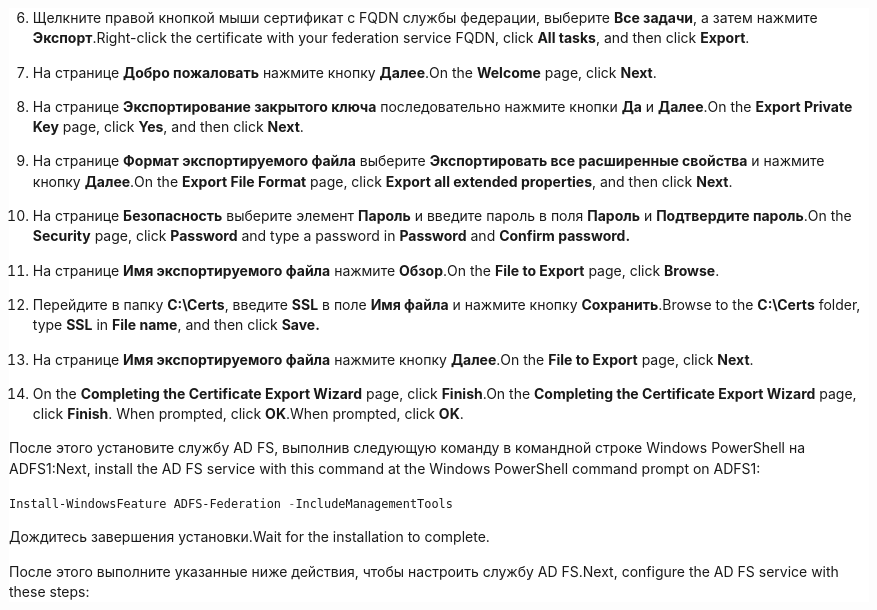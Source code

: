 6. <span data-ttu-id="fef49-173">Щелкните правой кнопкой мыши сертификат с FQDN службы федерации, выберите **Все задачи**, а затем нажмите **Экспорт**.</span><span class="sxs-lookup"><span data-stu-id="fef49-173">Right-click the certificate with your federation service FQDN, click **All tasks**, and then click **Export**.</span></span>
    
7. <span data-ttu-id="fef49-174">На странице **Добро пожаловать** нажмите кнопку **Далее**.</span><span class="sxs-lookup"><span data-stu-id="fef49-174">On the **Welcome** page, click **Next**.</span></span>
    
8. <span data-ttu-id="fef49-175">На странице **Экспортирование закрытого ключа** последовательно нажмите кнопки **Да** и **Далее**.</span><span class="sxs-lookup"><span data-stu-id="fef49-175">On the **Export Private Key** page, click **Yes**, and then click **Next**.</span></span>
    
9. <span data-ttu-id="fef49-176">На странице **Формат экспортируемого файла** выберите **Экспортировать все расширенные свойства** и нажмите кнопку **Далее**.</span><span class="sxs-lookup"><span data-stu-id="fef49-176">On the **Export File Format** page, click **Export all extended properties**, and then click **Next**.</span></span>
    
10. <span data-ttu-id="fef49-177">На странице **Безопасность** выберите элемент **Пароль** и введите пароль в поля **Пароль** и **Подтвердите пароль**.</span><span class="sxs-lookup"><span data-stu-id="fef49-177">On the **Security** page, click **Password** and type a password in **Password** and **Confirm password.**</span></span>
    
11. <span data-ttu-id="fef49-178">На странице **Имя экспортируемого файла** нажмите **Обзор**.</span><span class="sxs-lookup"><span data-stu-id="fef49-178">On the **File to Export** page, click **Browse**.</span></span>
    
12. <span data-ttu-id="fef49-179">Перейдите в папку **C:\\Certs**, введите **SSL** в поле **Имя файла** и нажмите кнопку **Сохранить**.</span><span class="sxs-lookup"><span data-stu-id="fef49-179">Browse to the **C:\\Certs** folder, type **SSL** in **File name**, and then click **Save.**</span></span>
    
13. <span data-ttu-id="fef49-180">На странице **Имя экспортируемого файла** нажмите кнопку **Далее**.</span><span class="sxs-lookup"><span data-stu-id="fef49-180">On the **File to Export** page, click **Next**.</span></span>
    
14. <span data-ttu-id="fef49-181">On the **Completing the Certificate Export Wizard** page, click **Finish**.</span><span class="sxs-lookup"><span data-stu-id="fef49-181">On the **Completing the Certificate Export Wizard** page, click **Finish**.</span></span> <span data-ttu-id="fef49-182">When prompted, click **OK**.</span><span class="sxs-lookup"><span data-stu-id="fef49-182">When prompted, click **OK**.</span></span>
    
<span data-ttu-id="fef49-183">После этого установите службу AD FS, выполнив следующую команду в командной строке Windows PowerShell на ADFS1:</span><span class="sxs-lookup"><span data-stu-id="fef49-183">Next, install the AD FS service with this command at the Windows PowerShell command prompt on ADFS1:</span></span>
  
```powershell
Install-WindowsFeature ADFS-Federation -IncludeManagementTools
```

<span data-ttu-id="fef49-184">Дождитесь завершения установки.</span><span class="sxs-lookup"><span data-stu-id="fef49-184">Wait for the installation to complete.</span></span>
  
<span data-ttu-id="fef49-185">После этого выполните указанные ниже действия, чтобы настроить службу AD FS.</span><span class="sxs-lookup"><span data-stu-id="fef49-185">Next, configure the AD FS service with these steps:</span></span>
  